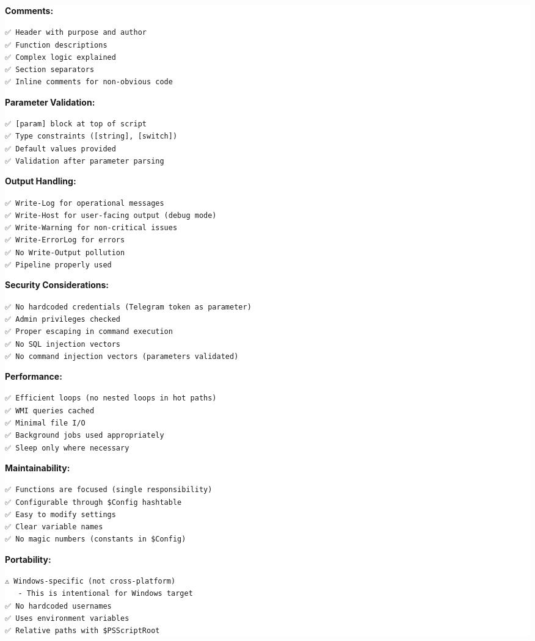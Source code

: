 **Comments:**
```
✅ Header with purpose and author
✅ Function descriptions
✅ Complex logic explained
✅ Section separators
✅ Inline comments for non-obvious code
```

**Parameter Validation:**
```
✅ [param] block at top of script
✅ Type constraints ([string], [switch])
✅ Default values provided
✅ Validation after parameter parsing
```

**Output Handling:**
```
✅ Write-Log for operational messages
✅ Write-Host for user-facing output (debug mode)
✅ Write-Warning for non-critical issues
✅ Write-ErrorLog for errors
✅ No Write-Output pollution
✅ Pipeline properly used
```

**Security Considerations:**
```
✅ No hardcoded credentials (Telegram token as parameter)
✅ Admin privileges checked
✅ Proper escaping in command execution
✅ No SQL injection vectors
✅ No command injection vectors (parameters validated)
```

**Performance:**
```
✅ Efficient loops (no nested loops in hot paths)
✅ WMI queries cached
✅ Minimal file I/O
✅ Background jobs used appropriately
✅ Sleep only where necessary
```

**Maintainability:**
```
✅ Functions are focused (single responsibility)
✅ Configurable through $Config hashtable
✅ Easy to modify settings
✅ Clear variable names
✅ No magic numbers (constants in $Config)
```

**Portability:**
```
⚠️ Windows-specific (not cross-platform)
   - This is intentional for Windows target
✅ No hardcoded usernames
✅ Uses environment variables
✅ Relative paths with $PSScriptRoot
```
